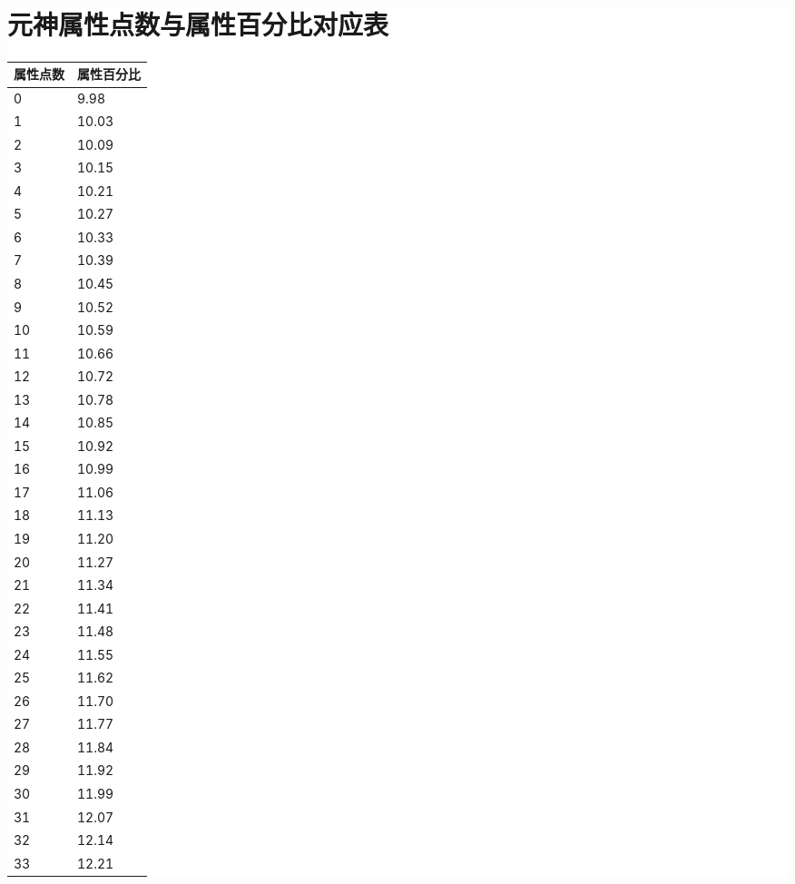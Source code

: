 # 元神属性点数与属性百分比对应表

| 属性点数 | 属性百分比 |
| ---- | ---- |
| 0 | 9.98 |
| 1 | 10.03 |
| 2 | 10.09 |
| 3 | 10.15 |
| 4 | 10.21 |
| 5 | 10.27 |
| 6 | 10.33 |
| 7 | 10.39 |
| 8 | 10.45 |
| 9 | 10.52 |
| 10 | 10.59 |
| 11 | 10.66 |
| 12 | 10.72 |
| 13 | 10.78 |
| 14 | 10.85 |
| 15 | 10.92 |
| 16 | 10.99 |
| 17 | 11.06 |
| 18 | 11.13 |
| 19 | 11.20 |
| 20 | 11.27 |
| 21 | 11.34 |
| 22 | 11.41 |
| 23 | 11.48 |
| 24 | 11.55 |
| 25 | 11.62 |
| 26 | 11.70 |
| 27 | 11.77 |
| 28 | 11.84 |
| 29 | 11.92 |
| 30 | 11.99 |
| 31 | 12.07 |
| 32 | 12.14 |
| 33 | 12.21 |